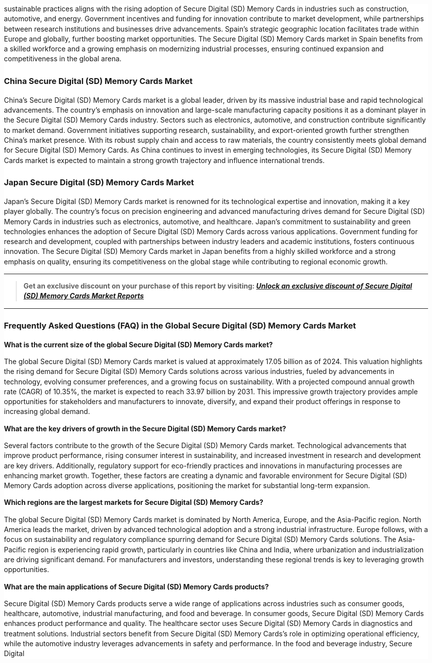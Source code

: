 sustainable practices aligns with the rising adoption of Secure Digital (SD) Memory Cards in industries such as construction, automotive, and energy. Government incentives and funding for innovation contribute to market development, while partnerships between research institutions and businesses drive advancements. Spain&rsquo;s strategic geographic location facilitates trade within Europe and globally, further boosting market opportunities. The Secure Digital (SD) Memory Cards market in Spain benefits from a skilled workforce and a growing emphasis on modernizing industrial processes, ensuring continued expansion and competitiveness in the global arena.</p><h3>China Secure Digital (SD) Memory Cards Market</h3><p>China&rsquo;s Secure Digital (SD) Memory Cards market is a global leader, driven by its massive industrial base and rapid technological advancements. The country&rsquo;s emphasis on innovation and large-scale manufacturing capacity positions it as a dominant player in the Secure Digital (SD) Memory Cards industry. Sectors such as electronics, automotive, and construction contribute significantly to market demand. Government initiatives supporting research, sustainability, and export-oriented growth further strengthen China&rsquo;s market presence. With its robust supply chain and access to raw materials, the country consistently meets global demand for Secure Digital (SD) Memory Cards. As China continues to invest in emerging technologies, its Secure Digital (SD) Memory Cards market is expected to maintain a strong growth trajectory and influence international trends.</p><h3>Japan Secure Digital (SD) Memory Cards Market</h3><p>Japan&rsquo;s Secure Digital (SD) Memory Cards market is renowned for its technological expertise and innovation, making it a key player globally. The country&rsquo;s focus on precision engineering and advanced manufacturing drives demand for Secure Digital (SD) Memory Cards in industries such as electronics, automotive, and healthcare. Japan&rsquo;s commitment to sustainability and green technologies enhances the adoption of Secure Digital (SD) Memory Cards across various applications. Government funding for research and development, coupled with partnerships between industry leaders and academic institutions, fosters continuous innovation. The Secure Digital (SD) Memory Cards market in Japan benefits from a highly skilled workforce and a strong emphasis on quality, ensuring its competitiveness on the global stage while contributing to regional economic growth.</p><hr /><blockquote><p><strong>Get an exclusive discount on your purchase of this report by visiting: <em><a href="://marketresearchpulse.com/ask-for-discount/63497?utm_source=Github&amp;utm_medium=023">Unlock an exclusive discount of Secure Digital (SD) Memory Cards Market Reports</a></em>&nbsp;</strong></p></blockquote><hr /><h3>Frequently Asked Questions (FAQ) in the Global Secure Digital (SD) Memory Cards Market</h3><p><strong>What is the current size of the global Secure Digital (SD) Memory Cards market?</strong></p><p>The global Secure Digital (SD) Memory Cards market is valued at approximately 17.05 billion as of 2024. This valuation highlights the rising demand for Secure Digital (SD) Memory Cards solutions across various industries, fueled by advancements in technology, evolving consumer preferences, and a growing focus on sustainability. With a projected compound annual growth rate (CAGR) of 10.35%, the market is expected to reach 33.97 billion by 2031. This impressive growth trajectory provides ample opportunities for stakeholders and manufacturers to innovate, diversify, and expand their product offerings in response to increasing global demand.</p><p><strong>What are the key drivers of growth in the Secure Digital (SD) Memory Cards market?</strong></p><p>Several factors contribute to the growth of the Secure Digital (SD) Memory Cards market. Technological advancements that improve product performance, rising consumer interest in sustainability, and increased investment in research and development are key drivers. Additionally, regulatory support for eco-friendly practices and innovations in manufacturing processes are enhancing market growth. Together, these factors are creating a dynamic and favorable environment for Secure Digital (SD) Memory Cards adoption across diverse applications, positioning the market for substantial long-term expansion.</p><p><strong>Which regions are the largest markets for Secure Digital (SD) Memory Cards?</strong></p><p>The global Secure Digital (SD) Memory Cards market is dominated by North America, Europe, and the Asia-Pacific region. North America leads the market, driven by advanced technological adoption and a strong industrial infrastructure. Europe follows, with a focus on sustainability and regulatory compliance spurring demand for Secure Digital (SD) Memory Cards solutions. The Asia-Pacific region is experiencing rapid growth, particularly in countries like China and India, where urbanization and industrialization are driving significant demand. For manufacturers and investors, understanding these regional trends is key to leveraging growth opportunities.</p><p><strong>What are the main applications of Secure Digital (SD) Memory Cards products?</strong></p><p>Secure Digital (SD) Memory Cards products serve a wide range of applications across industries such as consumer goods, healthcare, automotive, industrial manufacturing, and food and beverage. In consumer goods, Secure Digital (SD) Memory Cards enhances product performance and quality. The healthcare sector uses Secure Digital (SD) Memory Cards in diagnostics and treatment solutions. Industrial sectors benefit from Secure Digital (SD) Memory Cards&rsquo;s role in optimizing operational efficiency, while the automotive industry leverages advancements in safety and performance. In the food and beverage industry, Secure Digital